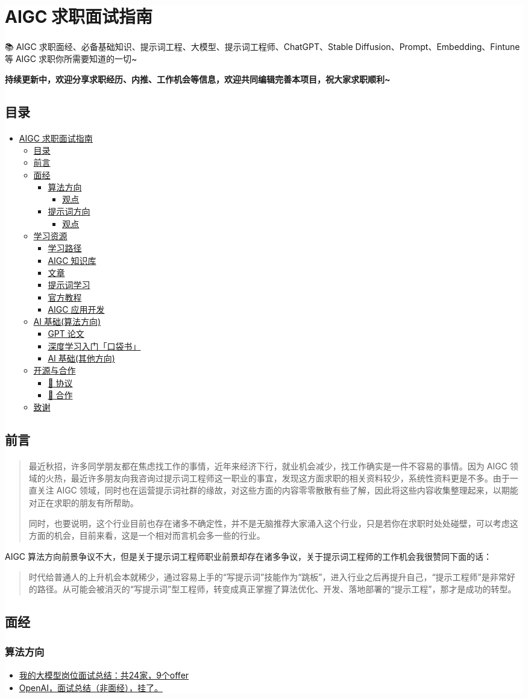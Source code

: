 # AIGC 求职面试指南

📚 AIGC 求职面经、必备基础知识、提示词工程、大模型、提示词工程师、ChatGPT、Stable Diffusion、Prompt、Embedding、Fintune 等 AIGC 求职你所需要知道的一切~

**持续更新中，欢迎分享求职经历、内推、工作机会等信息，欢迎共同编辑完善本项目，祝大家求职顺利~**

## 目录
- [AIGC 求职面试指南](#aigc-求职面试指南)
  - [目录](#目录)
  - [前言](#前言)
  - [面经](#面经)
    - [算法方向](#算法方向)
      - [观点](#观点)
    - [提示词方向](#提示词方向)
      - [观点](#观点-1)
  - [学习资源](#学习资源)
    - [学习路径](#学习路径)
    - [AIGC 知识库](#aigc-知识库)
    - [文章](#文章)
    - [提示词学习](#提示词学习)
    - [官方教程](#官方教程)
    - [AIGC 应用开发](#aigc-应用开发)
  - [AI 基础(算法方向)](#ai-基础算法方向)
    - [GPT 论文](#gpt-论文)
    - [深度学习入门「口袋书」](#深度学习入门口袋书)
    - [AI 基础(其他方向)](#ai-基础其他方向)
  - [开源与合作](#开源与合作)
    - [📜 协议](#-协议)
    - [🤝 合作](#-合作)
  - [致谢](#致谢)

## 前言

>   最近秋招，许多同学朋友都在焦虑找工作的事情，近年来经济下行，就业机会减少，找工作确实是一件不容易的事情。因为 AIGC 领域的火热，最近许多朋友向我咨询过提示词工程师这一职业的事宜，发现这方面求职的相关资料较少，系统性资料更是不多。由于一直关注 AIGC 领域，同时也在运营提示词社群的缘故，对这些方面的内容零零散散有些了解，因此将这些内容收集整理起来，以期能对正在求职的朋友有所帮助。
> 
>   同时，也要说明，这个行业目前也存在诸多不确定性，并不是无脑推荐大家涌入这个行业，只是若你在求职时处处碰壁，可以考虑这方面的机会，目前来看，这是一个相对而言机会多一些的行业。

AIGC 算法方向前景争议不大，但是关于提示词工程师职业前景却存在诸多争议，关于提示词工程师的工作机会我很赞同下面的话：

> 时代给普通人的上升机会本就稀少，通过容易上手的“写提示词”技能作为“跳板”，进入行业之后再提升自己，“提示工程师”是非常好的路径。从可能会被消灭的“写提示词”型工程师，转变成真正掌握了算法优化、开发、落地部署的“提示工程”，那才是成功的转型。

## 面经

### 算法方向
* [我的大模型岗位面试总结：共24家，9个offer](https://hub.baai.ac.cn/view/31151)
* [OpenAI，面试总结（非面经），挂了。](https://zhuanlan.zhihu.com/p/658886757)
